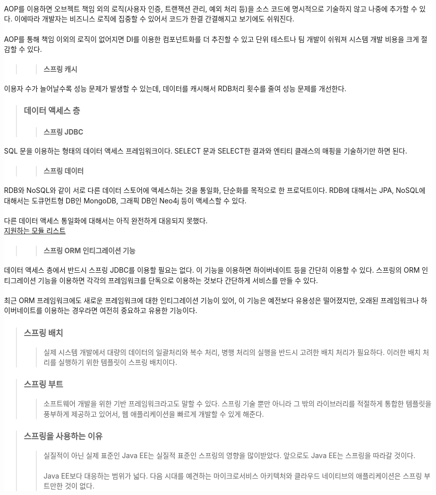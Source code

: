 AOP를 이용하면 오브젝트 책임 외의 로직(사용자 인증, 트랜잭션 관리, 예외 처리 등)을 소스 코드에 명시적으로 기술하지 않고 나중에 추가할 수 있다. 이에따라 개발자는 비즈니스 로직에 집중할 수 있어서 코드가 한결 간결해지고 보기에도 쉬워진다.  
　  
AOP를 통해 책임 이외의 로직이 없어지면 DI를 이용한 컴포넌트화를 더 추진할 수 있고 단위 테스트나 팀 개발이 쉬워져 시스템 개발 비용을 크게 절감할 수 있다.

>> #### 스프링 캐시
이용자 수가 늘어날수록 성능 문제가 발생할 수 있는데, 데이터를 캐시해서 RDB처리 횟수를 줄여 성능 문제를 개선한다.

> ### 데이터 액세스 층
>> #### 스프링 JDBC
SQL 문을 이용하는 형태의 데이터 액세스 프레임워크이다. SELECT 문과 SELECT한 결과와 엔티티 클래스의 매핑을 기술하기만 하면 된다.

>> #### 스프링 데이터
RDB와 NoSQL와 같이 서로 다른 데이터 스토어에 액세스하는 것을 통일화, 단순화를 목적으로 한 프로덕트이다. RDB에 대해서는 JPA, NoSQL에 대해서는 도큐먼트형 DB인 MongoDB, 그래픽 DB인 Neo4j 등이 액세스할 수 있다.  
　  
다른 데이터 액세스 통일화에 대해서는 아직 완전하게 대응되지 못했다.  
[지원하는 모듈 리스트](http://proejcts.spring.io/spring-data/)

>> #### 스프링 ORM 인티그레이션 기능
데이터 액세스 층에서 반드시 스프링 JDBC를 이용할 필요는 없다. 이 기능을 이용하면 하이버네이트 등을 간단히 이용할 수 있다. 스프링의 ORM 인티그레이션 기능을 이용하면 각각의 프레임워크를 단독으로 이용하는 것보다 간단하게 서비스를 만들 수 있다.  
　  
최근 ORM 프레임워크에도 새로운 프레임워크에 대한 인티그레이션 기능이 있어, 이 기능은 예전보다 유용성은 떨어졌지만, 오래된 프레임워크나 하이버네이트를 이용하는 경우라면 여전히 중요하고 유용한 기능이다.

> ### 스프링 배치
>> 실제 시스템 개발에서 대량의 데이터의 일괄처리와 복수 처리, 병행 처리의 실행을 반드시 고려한 배치 처리가 필요하다. 이러한 배치 처리를 실행하기 위한 템플릿이 스프링 배치이다.

> ### 스프링 부트
>> 소프트웨어 개발을 위한 기반 프레임워크라고도 말할 수 있다. 스프링 기술 뿐만 아니라 그 밖의 라이브러리를 적절하게 통합한 템플릿을 풍부하게 제공하고 있어서, 웹 애플리케이션을 빠르게 개발할 수 있게 해준다.

> ### 스프링을 사용하는 이유
>> 실질적이 아닌 실제 표준인 Java EE는 실질적 표준인 스프링의 영향을 많이받았다. 앞으로도 Java EE는 스프링을 따라갈 것이다.  
　  
Java EE보다 대응하는 범위가 넓다. 다음 시대를 예견하는 마이크로서비스 아키텍처와 클라우드 네이티브의 애플리케이션은 스프링 부트만한 것이 없다.

